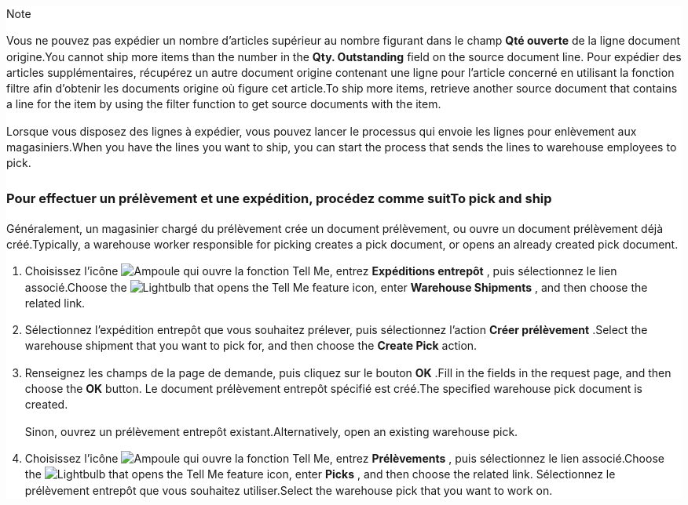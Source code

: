 > [!NOTE]  
> <span data-ttu-id="ab6a1-148">Vous ne pouvez pas expédier un nombre d’articles supérieur au nombre figurant dans le champ **Qté ouverte** de la ligne document origine.</span><span class="sxs-lookup"><span data-stu-id="ab6a1-148">You cannot ship more items than the number in the **Qty. Outstanding** field on the source document line.</span></span> <span data-ttu-id="ab6a1-149">Pour expédier des articles supplémentaires, récupérez un autre document origine contenant une ligne pour l’article concerné en utilisant la fonction filtre afin d’obtenir les documents origine où figure cet article.</span><span class="sxs-lookup"><span data-stu-id="ab6a1-149">To ship more items, retrieve another source document that contains a line for the item by using the filter function to get source documents with the item.</span></span>  

<span data-ttu-id="ab6a1-150">Lorsque vous disposez des lignes à expédier, vous pouvez lancer le processus qui envoie les lignes pour enlèvement aux magasiniers.</span><span class="sxs-lookup"><span data-stu-id="ab6a1-150">When you have the lines you want to ship, you can start the process that sends the lines to warehouse employees to pick.</span></span>

### <a name="to-pick-and-ship"></a><span data-ttu-id="ab6a1-151">Pour effectuer un prélèvement et une expédition, procédez comme suit</span><span class="sxs-lookup"><span data-stu-id="ab6a1-151">To pick and ship</span></span>

<span data-ttu-id="ab6a1-152">Généralement, un magasinier chargé du prélèvement crée un document prélèvement, ou ouvre un document prélèvement déjà créé.</span><span class="sxs-lookup"><span data-stu-id="ab6a1-152">Typically, a warehouse worker responsible for picking creates a pick document, or opens an already created pick document.</span></span>  

1. <span data-ttu-id="ab6a1-153">Choisissez l’icône ![Ampoule qui ouvre la fonction Tell Me](media/ui-search/search_small.png "Dites-moi ce que vous voulez faire"), entrez **Expéditions entrepôt** , puis sélectionnez le lien associé.</span><span class="sxs-lookup"><span data-stu-id="ab6a1-153">Choose the ![Lightbulb that opens the Tell Me feature](media/ui-search/search_small.png "Tell me what you want to do") icon, enter **Warehouse Shipments** , and then choose the related link.</span></span>
2. <span data-ttu-id="ab6a1-154">Sélectionnez l’expédition entrepôt que vous souhaitez prélever, puis sélectionnez l’action **Créer prélèvement** .</span><span class="sxs-lookup"><span data-stu-id="ab6a1-154">Select the warehouse shipment that you want to pick for, and then choose the **Create Pick** action.</span></span>
3. <span data-ttu-id="ab6a1-155">Renseignez les champs de la page de demande, puis cliquez sur le bouton **OK** .</span><span class="sxs-lookup"><span data-stu-id="ab6a1-155">Fill in the fields in the request page, and then choose the **OK** button.</span></span> <span data-ttu-id="ab6a1-156">Le document prélèvement entrepôt spécifié est créé.</span><span class="sxs-lookup"><span data-stu-id="ab6a1-156">The specified warehouse pick document is created.</span></span>

    <span data-ttu-id="ab6a1-157">Sinon, ouvrez un prélèvement entrepôt existant.</span><span class="sxs-lookup"><span data-stu-id="ab6a1-157">Alternatively, open an existing warehouse pick.</span></span>
4. <span data-ttu-id="ab6a1-158">Choisissez l’icône ![Ampoule qui ouvre la fonction Tell Me](media/ui-search/search_small.png "Dites-moi ce que vous voulez faire"), entrez **Prélèvements** , puis sélectionnez le lien associé.</span><span class="sxs-lookup"><span data-stu-id="ab6a1-158">Choose the ![Lightbulb that opens the Tell Me feature](media/ui-search/search_small.png "Tell me what you want to do") icon, enter **Picks** , and then choose the related link.</span></span> <span data-ttu-id="ab6a1-159">Sélectionnez le prélèvement entrepôt que vous souhaitez utiliser.</span><span class="sxs-lookup"><span data-stu-id="ab6a1-159">Select the warehouse pick that you want to work on.</span></span>
